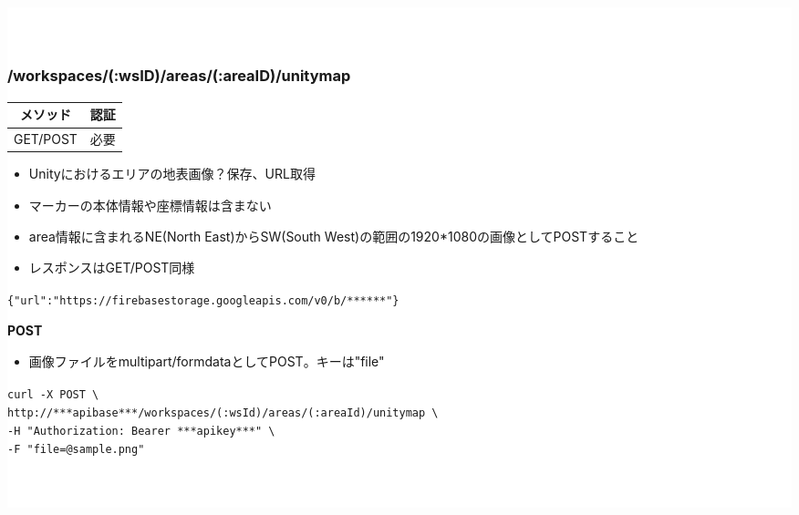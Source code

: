 ```
```

<br />
<br />


### **/workspaces/(:wsID)/areas/(:areaID)/unitymap**
| メソッド | 認証   |
| -------- | ------ |
| GET/POST   | 必要 |
- Unityにおけるエリアの地表画像？保存、URL取得
- マーカーの本体情報や座標情報は含まない  
- area情報に含まれるNE(North East)からSW(South West)の範囲の1920*1080の画像としてPOSTすること

- レスポンスはGET/POST同様
```
{"url":"https://firebasestorage.googleapis.com/v0/b/******"}
```

**POST**
- 画像ファイルをmultipart/formdataとしてPOST。キーは"file"  
```
curl -X POST \
http://***apibase***/workspaces/(:wsId)/areas/(:areaId)/unitymap \
-H "Authorization: Bearer ***apikey***" \
-F "file=@sample.png"
```

<br />
<br />
